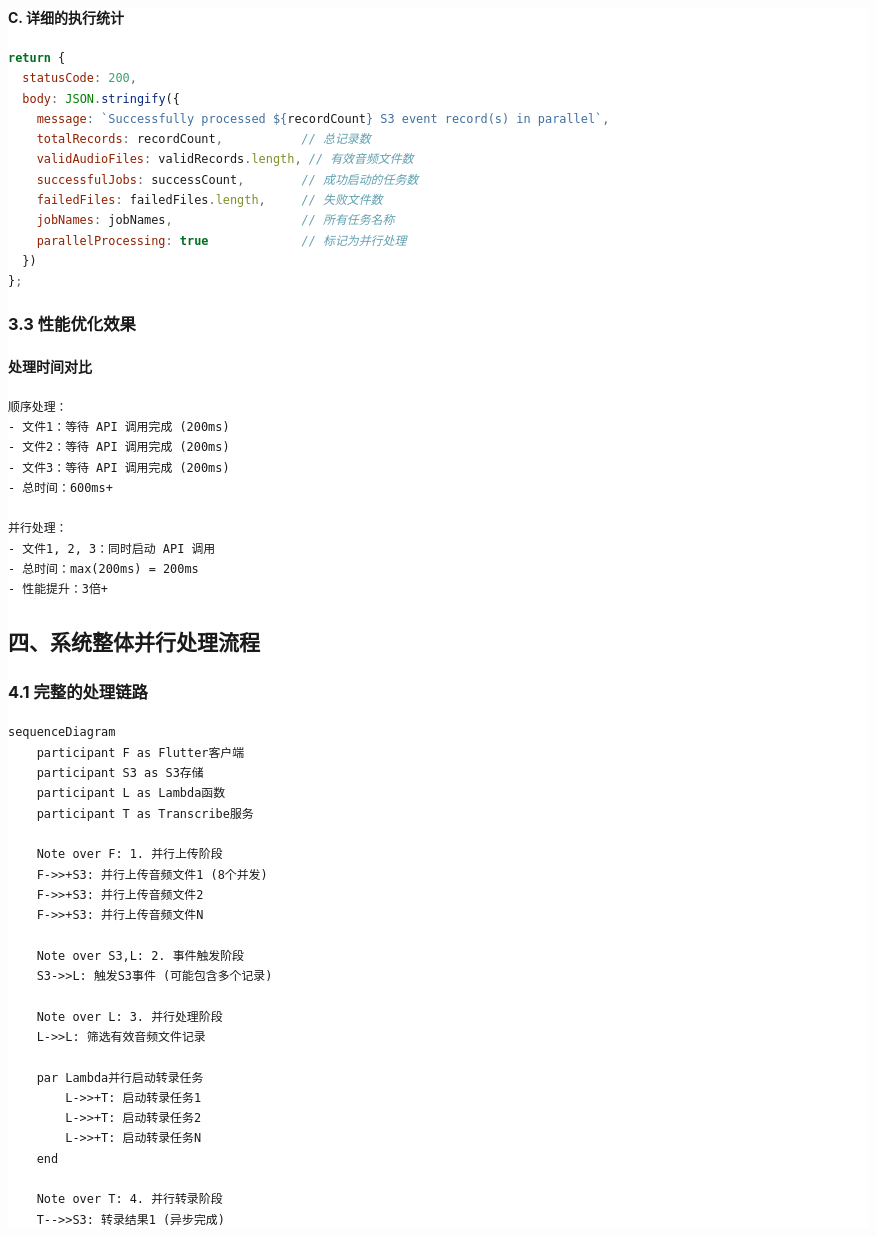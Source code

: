 #### C. 详细的执行统计

```javascript
return {
  statusCode: 200,
  body: JSON.stringify({
    message: `Successfully processed ${recordCount} S3 event record(s) in parallel`,
    totalRecords: recordCount,           // 总记录数
    validAudioFiles: validRecords.length, // 有效音频文件数
    successfulJobs: successCount,        // 成功启动的任务数
    failedFiles: failedFiles.length,     // 失败文件数
    jobNames: jobNames,                  // 所有任务名称
    parallelProcessing: true             // 标记为并行处理
  })
};
```

### 3.3 性能优化效果

#### 处理时间对比

```text
顺序处理：
- 文件1：等待 API 调用完成 (200ms)
- 文件2：等待 API 调用完成 (200ms)  
- 文件3：等待 API 调用完成 (200ms)
- 总时间：600ms+

并行处理：
- 文件1, 2, 3：同时启动 API 调用
- 总时间：max(200ms) = 200ms
- 性能提升：3倍+
```

## 四、系统整体并行处理流程

### 4.1 完整的处理链路

```mermaid
sequenceDiagram
    participant F as Flutter客户端
    participant S3 as S3存储
    participant L as Lambda函数
    participant T as Transcribe服务

    Note over F: 1. 并行上传阶段
    F->>+S3: 并行上传音频文件1 (8个并发)
    F->>+S3: 并行上传音频文件2
    F->>+S3: 并行上传音频文件N
    
    Note over S3,L: 2. 事件触发阶段
    S3->>L: 触发S3事件 (可能包含多个记录)
    
    Note over L: 3. 并行处理阶段
    L->>L: 筛选有效音频文件记录
    
    par Lambda并行启动转录任务
        L->>+T: 启动转录任务1
        L->>+T: 启动转录任务2  
        L->>+T: 启动转录任务N
    end
    
    Note over T: 4. 并行转录阶段
    T-->>S3: 转录结果1 (异步完成)
```